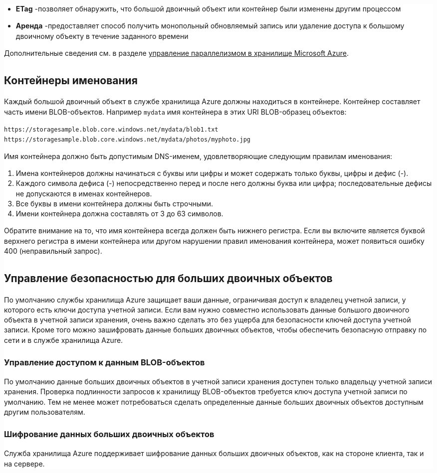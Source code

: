 * **ETag** -позволяет обнаружить, что большой двоичный объект или контейнер были изменены другим процессом

* **Аренда** -предоставляет способ получить монопольный обновляемый запись или удаление доступа к большому двоичному объекту в течение заданного времени

Дополнительные сведения см. в разделе [управление параллелизмом в хранилище Microsoft Azure](https://azure.microsoft.com/blog/managing-concurrency-in-microsoft-azure-storage-2/).

## <a name="naming-containers"></a>Контейнеры именования

Каждый большой двоичный объект в службе хранилища Azure должны находиться в контейнере. Контейнер составляет часть имени BLOB-объектов. Например `mydata` имя контейнера в этих URI BLOB-образец объектов:

    https://storagesample.blob.core.windows.net/mydata/blob1.txt
    https://storagesample.blob.core.windows.net/mydata/photos/myphoto.jpg

Имя контейнера должно быть допустимым DNS-именем, удовлетворяющие следующим правилам именования:

1. Имена контейнеров должны начинаться с буквы или цифры и может содержать только буквы, цифры и дефис (-).
1. Каждого символа дефиса (-) непосредственно перед и после него должны буква или цифра; последовательные дефисы не допускаются в именах контейнеров.
1. Все буквы в имени контейнера должны быть строчными.
1. Имени контейнера должна составлять от 3 до 63 символов.

Обратите внимание на то, что имя контейнера всегда должен быть нижнего регистра. Если вы включите является буквой верхнего регистра в имени контейнера или другом нарушении правил именования контейнера, может появиться ошибку 400 (неправильный запрос).

## <a name="managing-security-for-blobs"></a>Управление безопасностью для больших двоичных объектов

По умолчанию службы хранилища Azure защищает ваши данные, ограничивая доступ к владелец учетной записи, у которого есть ключи доступа учетной записи. Если вам нужно совместно использовать данные большого двоичного объекта в учетной записи хранения, очень важно сделать это без ущерба для безопасности ключей доступа учетной записи. Кроме того можно зашифровать данные больших двоичных объектов, чтобы обеспечить безопасную отправку по сети и в службе хранилища Azure.

### <a name="controlling-access-to-blob-data"></a>Управление доступом к данным BLOB-объектов

По умолчанию данные больших двоичных объектов в учетной записи хранения доступен только владельцу учетной записи хранения. Проверка подлинности запросов к хранилищу BLOB-объектов требуется ключ доступа учетной записи по умолчанию. Тем не менее может потребоваться сделать определенные данные больших двоичных объектов доступным другим пользователям.

### <a name="encrypting-blob-data"></a>Шифрование данных больших двоичных объектов

Служба хранилища Azure поддерживает шифрование данных больших двоичных объектов, как на стороне клиента, так и на сервере.
